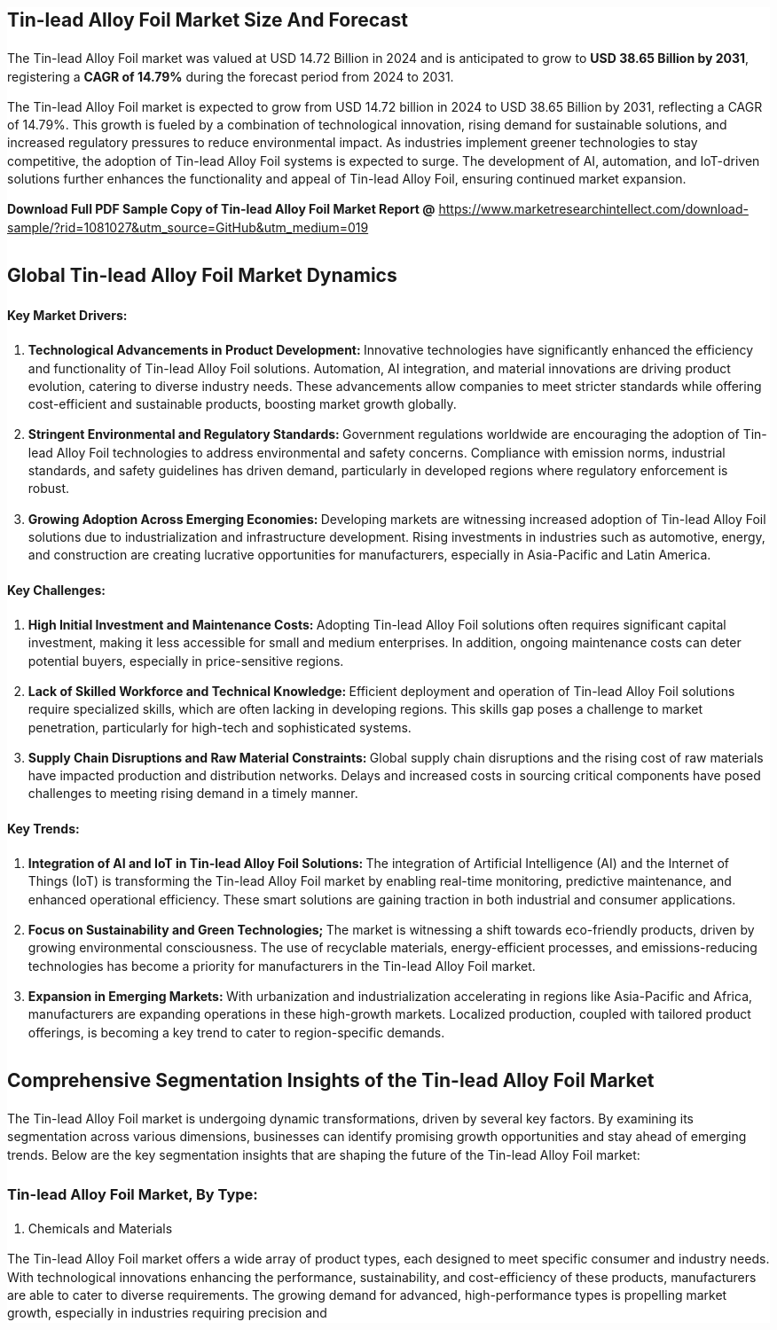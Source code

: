 <h2>Tin-lead Alloy Foil Market Size And Forecast</h2><p>The Tin-lead Alloy Foil market was valued at USD 14.72 Billion in 2024 and is anticipated to grow to <strong>USD 38.65 Billion by 2031</strong>, registering a <strong>CAGR of 14.79%</strong> during the forecast period from 2024 to 2031.</p><p>The Tin-lead Alloy Foil market is expected to grow from USD 14.72 billion in 2024 to USD 38.65 Billion by 2031, reflecting a CAGR of 14.79%. This growth is fueled by a combination of technological innovation, rising demand for sustainable solutions, and increased regulatory pressures to reduce environmental impact. As industries implement greener technologies to stay competitive, the adoption of Tin-lead Alloy Foil systems is expected to surge. The development of AI, automation, and IoT-driven solutions further enhances the functionality and appeal of Tin-lead Alloy Foil, ensuring continued market expansion.</p><p><strong>Download Full PDF Sample Copy of Tin-lead Alloy Foil Market Report @</strong>&nbsp;<a href="https://www.marketresearchintellect.com/download-sample/?rid=1081027&amp;utm_source=GitHub&amp;utm_medium=019">https://www.marketresearchintellect.com/download-sample/?rid=1081027&amp;utm_source=GitHub&amp;utm_medium=019</a></p><h2>Global Tin-lead Alloy Foil Market Dynamics</h2><h4><strong>Key Market Drivers:</strong></h4><ol><li><p><strong>Technological Advancements in Product Development:&nbsp;</strong>Innovative technologies have significantly enhanced the efficiency and functionality of Tin-lead Alloy Foil solutions. Automation, AI integration, and material innovations are driving product evolution, catering to diverse industry needs. These advancements allow companies to meet stricter standards while offering cost-efficient and sustainable products, boosting market growth globally.</p></li><li><p><strong>Stringent Environmental and Regulatory Standards:&nbsp;</strong>Government regulations worldwide are encouraging the adoption of Tin-lead Alloy Foil technologies to address environmental and safety concerns. Compliance with emission norms, industrial standards, and safety guidelines has driven demand, particularly in developed regions where regulatory enforcement is robust.</p></li><li><p><strong>Growing Adoption Across Emerging Economies:&nbsp;</strong>Developing markets are witnessing increased adoption of Tin-lead Alloy Foil solutions due to industrialization and infrastructure development. Rising investments in industries such as automotive, energy, and construction are creating lucrative opportunities for manufacturers, especially in Asia-Pacific and Latin America.</p></li></ol><h4><strong>Key Challenges:</strong></h4><ol><li><p><strong>High Initial Investment and Maintenance Costs:&nbsp;</strong>Adopting Tin-lead Alloy Foil solutions often requires significant capital investment, making it less accessible for small and medium enterprises. In addition, ongoing maintenance costs can deter potential buyers, especially in price-sensitive regions.</p></li><li><p><strong>Lack of Skilled Workforce and Technical Knowledge:&nbsp;</strong>Efficient deployment and operation of Tin-lead Alloy Foil solutions require specialized skills, which are often lacking in developing regions. This skills gap poses a challenge to market penetration, particularly for high-tech and sophisticated systems.</p></li><li><p><strong>Supply Chain Disruptions and Raw Material Constraints:&nbsp;</strong>Global supply chain disruptions and the rising cost of raw materials have impacted production and distribution networks. Delays and increased costs in sourcing critical components have posed challenges to meeting rising demand in a timely manner.</p></li></ol><h4><strong>Key Trends:</strong></h4><ol><li><p><strong>Integration of AI and IoT in Tin-lead Alloy Foil Solutions:&nbsp;</strong>The integration of Artificial Intelligence (AI) and the Internet of Things (IoT) is transforming the Tin-lead Alloy Foil market by enabling real-time monitoring, predictive maintenance, and enhanced operational efficiency. These smart solutions are gaining traction in both industrial and consumer applications.</p></li><li><p><strong>Focus on Sustainability and Green Technologies;&nbsp;</strong>The market is witnessing a shift towards eco-friendly products, driven by growing environmental consciousness. The use of recyclable materials, energy-efficient processes, and emissions-reducing technologies has become a priority for manufacturers in the Tin-lead Alloy Foil market.</p></li><li><p><strong>Expansion in Emerging Markets:&nbsp;</strong>With urbanization and industrialization accelerating in regions like Asia-Pacific and Africa, manufacturers are expanding operations in these high-growth markets. Localized production, coupled with tailored product offerings, is becoming a key trend to cater to region-specific demands.</p></li></ol><div class="article-main__content" data-test-id="publishing-text-block"><h2>Comprehensive Segmentation Insights of the Tin-lead Alloy Foil Market</h2><p>The Tin-lead Alloy Foil market is undergoing dynamic transformations, driven by several key factors. By examining its segmentation across various dimensions, businesses can identify promising growth opportunities and stay ahead of emerging trends. Below are the key segmentation insights that are shaping the future of the Tin-lead Alloy Foil market:</p><h3><strong>Tin-lead Alloy Foil Market, By Type:<br /></strong></h3><ol><li>Chemicals and Materials</li></ol><p>The Tin-lead Alloy Foil market offers a wide array of product types, each designed to meet specific consumer and industry needs. With technological innovations enhancing the performance, sustainability, and cost-efficiency of these products, manufacturers are able to cater to diverse requirements. The growing demand for advanced, high-performance types is propelling market growth, especially in industries requiring precision and